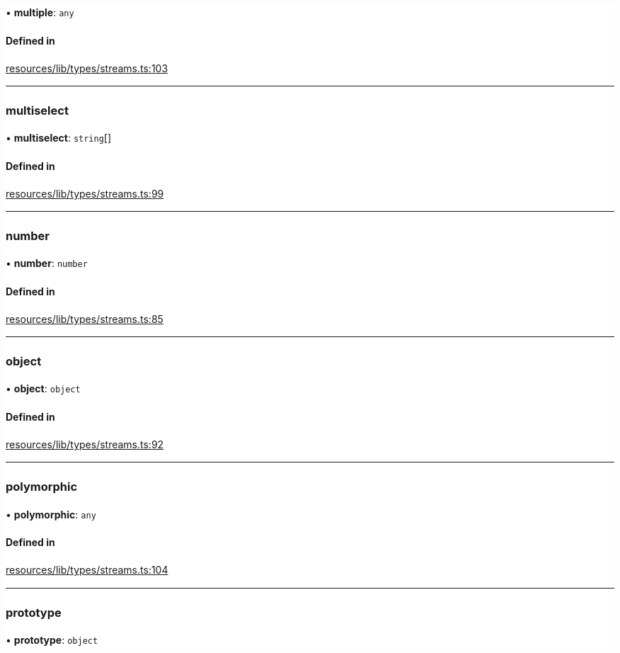 • **multiple**: `any`

#### Defined in

[resources/lib/types/streams.ts:103](https://github.com/laravel-streams/streams-core/blob/e866e1454/resources/lib/types/streams.ts#L103)

___

### multiselect

• **multiselect**: `string`[]

#### Defined in

[resources/lib/types/streams.ts:99](https://github.com/laravel-streams/streams-core/blob/e866e1454/resources/lib/types/streams.ts#L99)

___

### number

• **number**: `number`

#### Defined in

[resources/lib/types/streams.ts:85](https://github.com/laravel-streams/streams-core/blob/e866e1454/resources/lib/types/streams.ts#L85)

___

### object

• **object**: `object`

#### Defined in

[resources/lib/types/streams.ts:92](https://github.com/laravel-streams/streams-core/blob/e866e1454/resources/lib/types/streams.ts#L92)

___

### polymorphic

• **polymorphic**: `any`

#### Defined in

[resources/lib/types/streams.ts:104](https://github.com/laravel-streams/streams-core/blob/e866e1454/resources/lib/types/streams.ts#L104)

___

### prototype

• **prototype**: `object`
